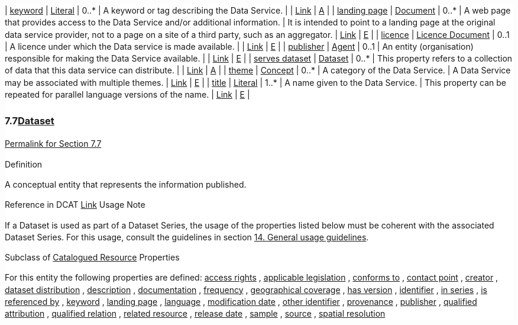 | [keyword](http://www.w3.org/ns/dcat#keyword) | [Literal](https://semiceu.github.io/DCAT-AP/releases/3.0.0/#Literal) | 0..\* | A keyword or tag describing the Data Service. |  | [Link](https://www.w3.org/TR/vocab-dcat-3/#Property:resource_keyword) | [A](https://www.w3.org/TR/vocab-dcat-3/#Property:resource_keyword) |
| [landing page](http://www.w3.org/ns/dcat#landingPage) | [Document](https://semiceu.github.io/DCAT-AP/releases/3.0.0/#Document) | 0..\* | A web page that provides access to the Data Service and/or additional information. | It is intended to point to a landing page at the original data service provider, not to a page on a site of a third party, such as an aggregator. | [Link](https://www.w3.org/TR/vocab-dcat-3/#Property:resource_landing_page) | [E](https://www.w3.org/TR/vocab-dcat-3/#Property:resource_landing_page) |
| [licence](http://purl.org/dc/terms/license) | [Licence Document](https://semiceu.github.io/DCAT-AP/releases/3.0.0/#LicenceDocument) | 0..1 | A licence under which the Data service is made available. |  | [Link](https://www.w3.org/TR/vocab-dcat-3/#Property:resource_license) | [E](https://www.w3.org/TR/vocab-dcat-3/#Property:resource_license) |
| [publisher](http://purl.org/dc/terms/publisher) | [Agent](https://semiceu.github.io/DCAT-AP/releases/3.0.0/#Agent) | 0..1 | An entity (organisation) responsible for making the Data Service available. |  | [Link](https://www.w3.org/TR/vocab-dcat-3/#Property:resource_publisher) | [E](https://www.w3.org/TR/vocab-dcat-3/#Property:resource_publisher) |
| [serves dataset](http://www.w3.org/ns/dcat#servesDataset) | [Dataset](https://semiceu.github.io/DCAT-AP/releases/3.0.0/#Dataset) | 0..\* | This property refers to a collection of data that this data service can distribute. |  | [Link](https://www.w3.org/TR/vocab-dcat-3/#Property:data_service_serves_dataset) | [A](https://www.w3.org/TR/vocab-dcat-3/#Property:data_service_serves_dataset) |
| [theme](http://www.w3.org/ns/dcat#theme) | [Concept](https://semiceu.github.io/DCAT-AP/releases/3.0.0/#Concept) | 0..\* | A category of the Data Service. | A Data Service may be associated with multiple themes. | [Link](https://www.w3.org/TR/vocab-dcat-3/#Property:resource_theme) | [E](https://www.w3.org/TR/vocab-dcat-3/#Property:resource_theme) |
| [title](http://purl.org/dc/terms/title) | [Literal](https://semiceu.github.io/DCAT-AP/releases/3.0.0/#Literal) | 1..\* | A name given to the Data Service. | This property can be repeated for parallel language versions of the name. | [Link](https://www.w3.org/TR/vocab-dcat-3/#Property:resource_title) | [E](https://www.w3.org/TR/vocab-dcat-3/#Property:resource_title) |

### 7.7[Dataset](http://www.w3.org/ns/dcat\#Dataset)

[Permalink for Section 7.7](https://semiceu.github.io/DCAT-AP/releases/3.0.0/#Dataset)

Definition

A conceptual entity that represents the information published.

Reference in DCAT
[Link](https://www.w3.org/TR/vocab-dcat-3/#Class:Dataset)
Usage Note

If a Dataset is used as part of a Dataset Series, the usage of the properties listed below must be coherent with the associated Dataset Series.
For this usage, consult the guidelines in section [14\. General usage guidelines](https://semiceu.github.io/DCAT-AP/releases/3.0.0/#UsageGuidelines).

Subclass of
[Catalogued Resource](https://semiceu.github.io/DCAT-AP/releases/3.0.0/#CataloguedResource)
Properties

For this entity the following properties are defined: [access rights](https://semiceu.github.io/DCAT-AP/releases/3.0.0/#Dataset.accessrights)
, [applicable legislation](https://semiceu.github.io/DCAT-AP/releases/3.0.0/#Dataset.applicablelegislation)
, [conforms to](https://semiceu.github.io/DCAT-AP/releases/3.0.0/#Dataset.conformsto)
, [contact point](https://semiceu.github.io/DCAT-AP/releases/3.0.0/#Dataset.contactpoint)
, [creator](https://semiceu.github.io/DCAT-AP/releases/3.0.0/#Dataset.creator)
, [dataset distribution](https://semiceu.github.io/DCAT-AP/releases/3.0.0/#Dataset.datasetdistribution)
, [description](https://semiceu.github.io/DCAT-AP/releases/3.0.0/#Dataset.description)
, [documentation](https://semiceu.github.io/DCAT-AP/releases/3.0.0/#Dataset.documentation)
, [frequency](https://semiceu.github.io/DCAT-AP/releases/3.0.0/#Dataset.frequency)
, [geographical coverage](https://semiceu.github.io/DCAT-AP/releases/3.0.0/#Dataset.geographicalcoverage)
, [has version](https://semiceu.github.io/DCAT-AP/releases/3.0.0/#Dataset.hasversion)
, [identifier](https://semiceu.github.io/DCAT-AP/releases/3.0.0/#Dataset.identifier)
, [in series](https://semiceu.github.io/DCAT-AP/releases/3.0.0/#Dataset.inseries)
, [is referenced by](https://semiceu.github.io/DCAT-AP/releases/3.0.0/#Dataset.isreferencedby)
, [keyword](https://semiceu.github.io/DCAT-AP/releases/3.0.0/#Dataset.keyword)
, [landing page](https://semiceu.github.io/DCAT-AP/releases/3.0.0/#Dataset.landingpage)
, [language](https://semiceu.github.io/DCAT-AP/releases/3.0.0/#Dataset.language)
, [modification date](https://semiceu.github.io/DCAT-AP/releases/3.0.0/#Dataset.modificationdate)
, [other identifier](https://semiceu.github.io/DCAT-AP/releases/3.0.0/#Dataset.otheridentifier)
, [provenance](https://semiceu.github.io/DCAT-AP/releases/3.0.0/#Dataset.provenance)
, [publisher](https://semiceu.github.io/DCAT-AP/releases/3.0.0/#Dataset.publisher)
, [qualified attribution](https://semiceu.github.io/DCAT-AP/releases/3.0.0/#Dataset.qualifiedattribution)
, [qualified relation](https://semiceu.github.io/DCAT-AP/releases/3.0.0/#Dataset.qualifiedrelation)
, [related resource](https://semiceu.github.io/DCAT-AP/releases/3.0.0/#Dataset.relatedresource)
, [release date](https://semiceu.github.io/DCAT-AP/releases/3.0.0/#Dataset.releasedate)
, [sample](https://semiceu.github.io/DCAT-AP/releases/3.0.0/#Dataset.sample)
, [source](https://semiceu.github.io/DCAT-AP/releases/3.0.0/#Dataset.source)
, [spatial resolution](https://semiceu.github.io/DCAT-AP/releases/3.0.0/#Dataset.spatialresolution)